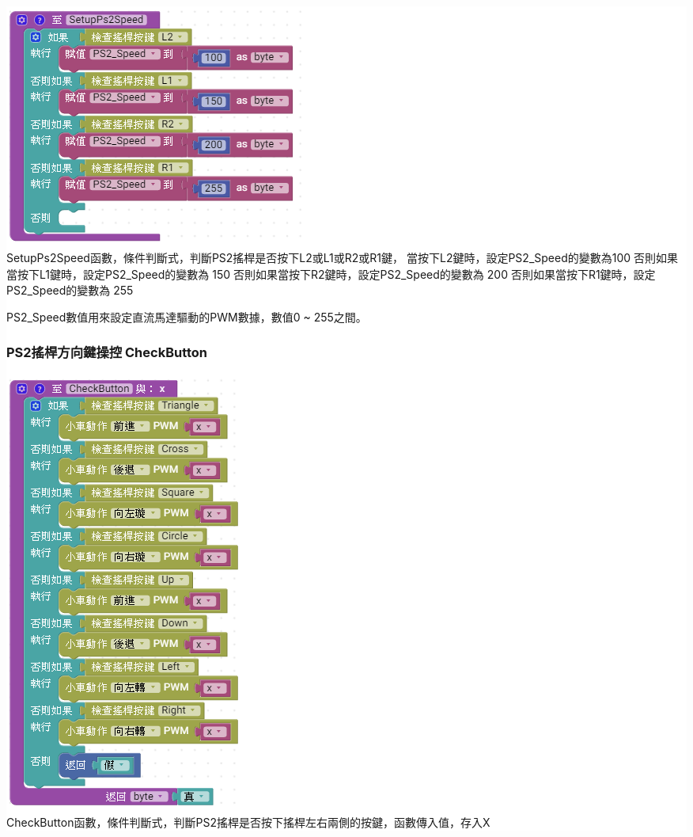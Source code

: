 ![image](image/PS2_TBOT_01SetPWM.png)<br>
SetupPs2Speed函數，條件判斷式，判斷PS2搖桿是否按下L2或L1或R2或R1鍵，
當按下L2鍵時，設定PS2_Speed的變數為100
否則如果當按下L1鍵時，設定PS2_Speed的變數為 150
否則如果當按下R2鍵時，設定PS2_Speed的變數為 200
否則如果當按下R1鍵時，設定PS2_Speed的變數為 255

PS2_Speed數值用來設定直流馬達驅動的PWM數據，數值0 ~ 255之間。

### PS2搖桿方向鍵操控 CheckButton
![image](image/PS2_TBOT_01BtnCtrl.png)<br>
CheckButton函數，條件判斷式，判斷PS2搖桿是否按下搖桿左右兩側的按鍵，函數傳入值，存入X
